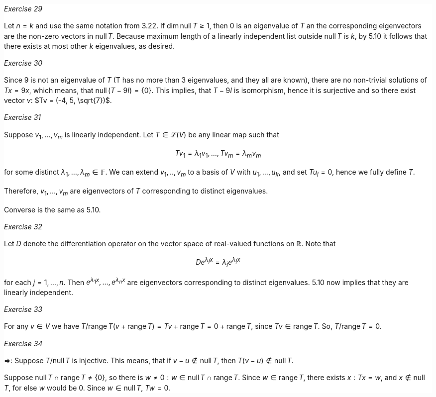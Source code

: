 _Exercise 29_

Let $n = k$ and use the same notation from 3.22.
If $\operatorname{dim} \operatorname{null} T \ge 1$, then $0$ is an eigenvalue of $T$ an the corresponding eigenvectors are the non-zero vectors in $\operatorname{null} T$.
Because maximum length of a linearly independent list outside $\operatorname{null} T$ is $k$, by 5.10 it follows that there exists at most other $k$ eigenvalues, as desired.

_Exercise 30_

Since 9 is not an eigenvalue of $T$ (T has no more than 3 eigenvalues, and they all are known), there are no non-trivial solutions of $Tx = 9x$, which means, that $\operatorname{null}(T - 9I) = \{0\}$. This implies, that $T-9I$ is isomorphism, hence it is surjective and so there exist vector $v$: $Tv = (-4, 5, \sqrt{7})$.

_Exercise 31_

Suppose $v_1, \dots, v_m$ is linearly independent.
Let $T \in \mathcal{L}(V)$ be any linear map such that

$$
Tv_1 = \lambda_1 v_1, \dots, Tv_m = \lambda_m v_m
$$

for some distinct $\lambda_1, \dots, \lambda_m \in \mathbb{F}$.
We can extend $v_1,..,v_m$ to a basis of $V$ with $u_1,...,u_k$, and set $Tu_i = 0$, hence we fully define $T$.

Therefore, $v_1, \dots, v_m$ are eigenvectors of $T$ corresponding to distinct eigenvalues.

Converse is the same as 5.10.

_Exercise 32_

Let $D$ denote the differentiation operator on the vector space of real-valued functions on $\mathbb{R}$.
Note that

$$
De^{\lambda_j x} = \lambda_j e^{\lambda_j x}
$$

for each $j = 1, \dots, n$.
Then $e^{\lambda_1 x}, \dots, e^{\lambda_n x}$ are eigenvectors corresponding to distinct eigenvalues.
5.10 now implies that they are linearly independent.

_Exercise 33_

For any $v \in V$ we have $T/\operatorname{range}T(v + \operatorname{range}T) = Tv + \operatorname{range}T = 0 + \operatorname{range}T$, since $Tv \in \operatorname{range}T$. So, $T/\operatorname{range}T = 0$.

_Exercise 34_

$\Rightarrow$: Suppose $T / \operatorname{null}T$ is injective. This means, that if $v - u \notin \operatorname{null}T$, then $T(v - u) \notin \operatorname{null}T$.

Suppose $\operatorname{null}T \cap \operatorname{range}T \neq \{0\}$, so there is $w \neq 0: w \in \operatorname{null}T \cap \operatorname{range}T$. Since $w \in \operatorname{range}T$, there exists $x: Tx = w$, and $x \notin \operatorname{null}T$, for else $w$ would be 0. Since $w \in \operatorname{null}T$, $Tw = 0$.
